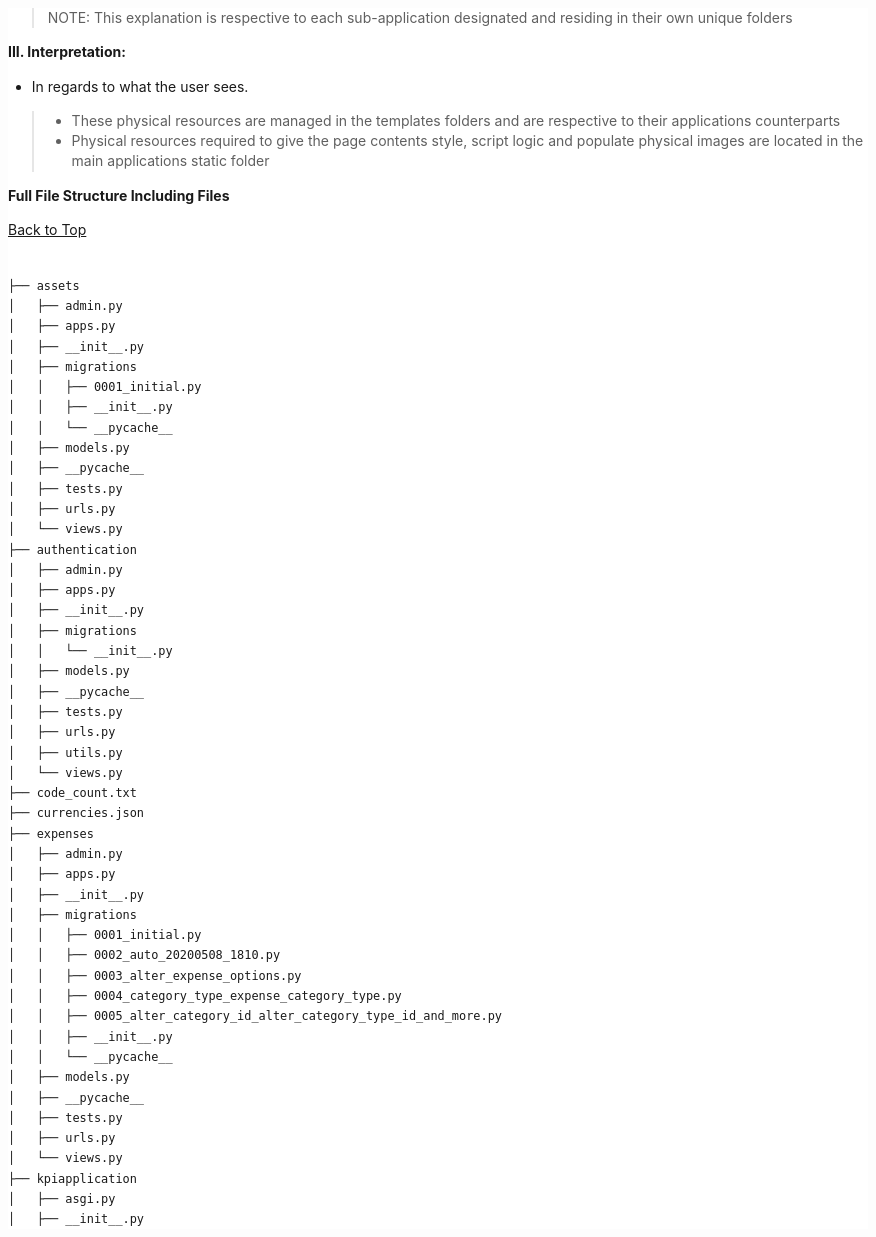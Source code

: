 > NOTE: This explanation is respective to each sub-application designated and residing in their own unique folders


**III. Interpretation:**


- In regards to what the user sees.
> - These physical resources are managed in the templates folders and are respective to their applications counterparts
> - Physical resources required to give the page contents style, script logic and populate physical images are located in the main applications static folder

**Full File Structure Including Files**


[Back to Top](#top)

```bash

├── assets
│   ├── admin.py
│   ├── apps.py
│   ├── __init__.py
│   ├── migrations
│   │   ├── 0001_initial.py
│   │   ├── __init__.py
│   │   └── __pycache__
│   ├── models.py
│   ├── __pycache__
│   ├── tests.py
│   ├── urls.py
│   └── views.py
├── authentication
│   ├── admin.py
│   ├── apps.py
│   ├── __init__.py
│   ├── migrations
│   │   └── __init__.py
│   ├── models.py
│   ├── __pycache__
│   ├── tests.py
│   ├── urls.py
│   ├── utils.py
│   └── views.py
├── code_count.txt
├── currencies.json
├── expenses
│   ├── admin.py
│   ├── apps.py
│   ├── __init__.py
│   ├── migrations
│   │   ├── 0001_initial.py
│   │   ├── 0002_auto_20200508_1810.py
│   │   ├── 0003_alter_expense_options.py
│   │   ├── 0004_category_type_expense_category_type.py
│   │   ├── 0005_alter_category_id_alter_category_type_id_and_more.py
│   │   ├── __init__.py
│   │   └── __pycache__
│   ├── models.py
│   ├── __pycache__
│   ├── tests.py
│   ├── urls.py
│   └── views.py
├── kpiapplication
│   ├── asgi.py
│   ├── __init__.py
```